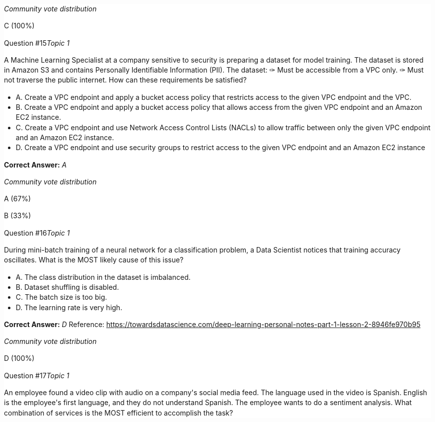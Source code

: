 *Community vote distribution*

C (100%)



Question #15*Topic 1*

A Machine Learning Specialist at a company sensitive to security is preparing a dataset for model training. The dataset is stored in Amazon S3 and contains
Personally Identifiable Information (PII).
The dataset:
✑ Must be accessible from a VPC only.
✑ Must not traverse the public internet.
How can these requirements be satisfied?

- A. Create a VPC endpoint and apply a bucket access policy that restricts access to the given VPC endpoint and the VPC.
- B. Create a VPC endpoint and apply a bucket access policy that allows access from the given VPC endpoint and an Amazon EC2 instance.
- C. Create a VPC endpoint and use Network Access Control Lists (NACLs) to allow traffic between only the given VPC endpoint and an Amazon EC2 instance.
- D. Create a VPC endpoint and use security groups to restrict access to the given VPC endpoint and an Amazon EC2 instance

**Correct Answer:** *A*

*Community vote distribution*

A (67%)

B (33%)



Question #16*Topic 1*

During mini-batch training of a neural network for a classification problem, a Data Scientist notices that training accuracy oscillates.
What is the MOST likely cause of this issue?

- A. The class distribution in the dataset is imbalanced.
- B. Dataset shuffling is disabled.
- C. The batch size is too big.
- D. The learning rate is very high.

**Correct Answer:** *D*
Reference:
https://towardsdatascience.com/deep-learning-personal-notes-part-1-lesson-2-8946fe970b95

*Community vote distribution*

D (100%)



Question #17*Topic 1*

An employee found a video clip with audio on a company's social media feed. The language used in the video is Spanish. English is the employee's first language, and they do not understand Spanish. The employee wants to do a sentiment analysis.
What combination of services is the MOST efficient to accomplish the task?
